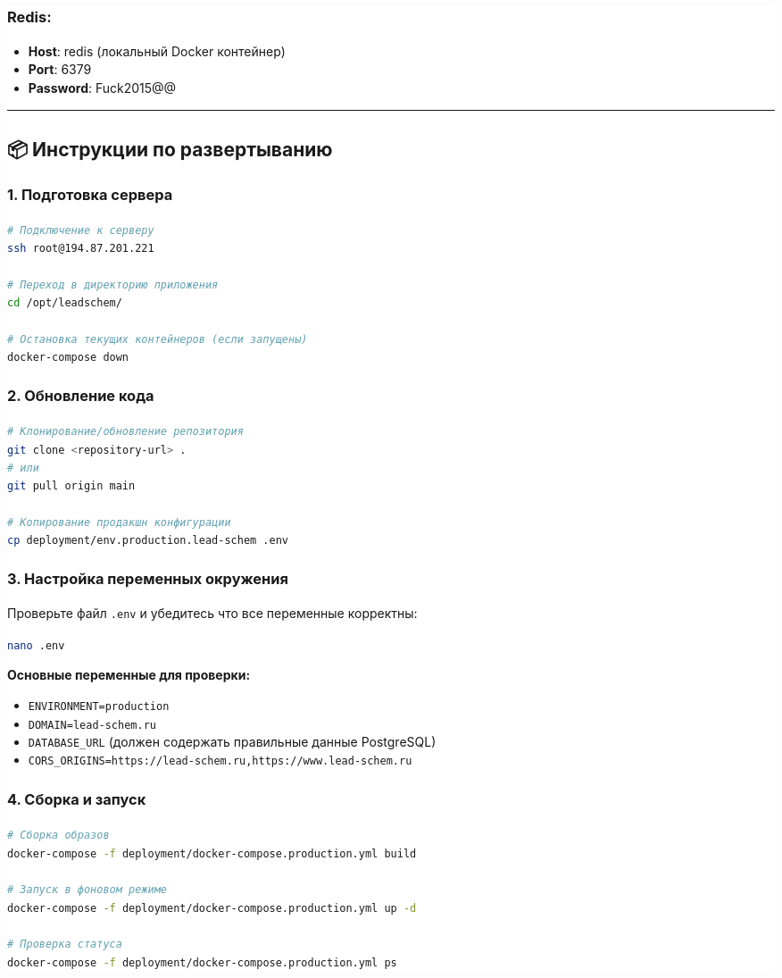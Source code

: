 ### Redis:
- **Host**: redis (локальный Docker контейнер)
- **Port**: 6379
- **Password**: Fuck2015@@

---

## 📦 Инструкции по развертыванию

### 1. Подготовка сервера

```bash
# Подключение к серверу
ssh root@194.87.201.221

# Переход в директорию приложения
cd /opt/leadschem/

# Остановка текущих контейнеров (если запущены)
docker-compose down
```

### 2. Обновление кода

```bash
# Клонирование/обновление репозитория
git clone <repository-url> .
# или
git pull origin main

# Копирование продакшн конфигурации
cp deployment/env.production.lead-schem .env
```

### 3. Настройка переменных окружения

Проверьте файл `.env` и убедитесь что все переменные корректны:

```bash
nano .env
```

**Основные переменные для проверки:**
- `ENVIRONMENT=production`
- `DOMAIN=lead-schem.ru`
- `DATABASE_URL` (должен содержать правильные данные PostgreSQL)
- `CORS_ORIGINS=https://lead-schem.ru,https://www.lead-schem.ru`

### 4. Сборка и запуск

```bash
# Сборка образов
docker-compose -f deployment/docker-compose.production.yml build

# Запуск в фоновом режиме
docker-compose -f deployment/docker-compose.production.yml up -d

# Проверка статуса
docker-compose -f deployment/docker-compose.production.yml ps
```
